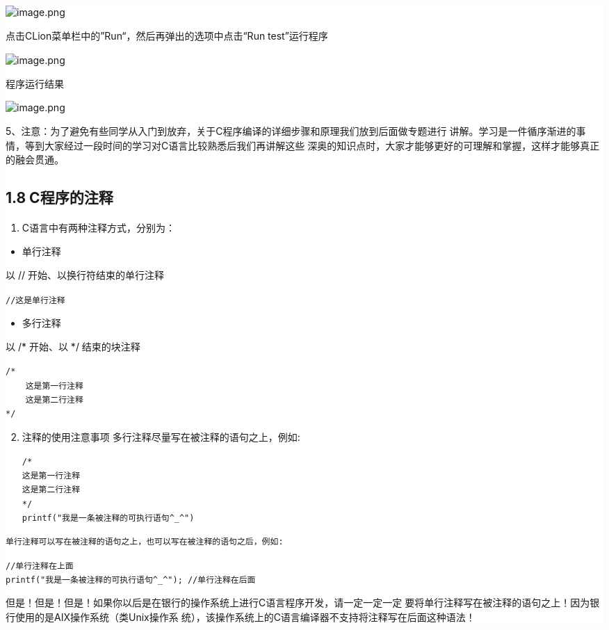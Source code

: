 ![image.png](https://fynotefile.oss-cn-zhangjiakou.aliyuncs.com/fynote/fyfile/58551/1751630020068/8ac38ee08a5641f099cc09428b5984d8.png)

点击CLion菜单栏中的”Run“，然后再弹出的选项中点击“Run test”运行程序

![image.png](https://fynotefile.oss-cn-zhangjiakou.aliyuncs.com/fynote/fyfile/58551/1751630020068/2db32f1872f3411c91abdc79ef240b5a.png)

程序运行结果

![image.png](https://fynotefile.oss-cn-zhangjiakou.aliyuncs.com/fynote/fyfile/58551/1751630020068/1b14cf83862946528c0d75480bc222e3.png)

5、注意：为了避免有些同学从入门到放弃，关于C程序编译的详细步骤和原理我们放到后面做专题进行
讲解。学习是一件循序渐进的事情，等到大家经过一段时间的学习对C语言比较熟悉后我们再讲解这些
深奥的知识点时，大家才能够更好的可理解和掌握，这样才能够真正的融会贯通。

## 1.8 C程序的注释

1. C语言中有两种注释方式，分别为：

- 单行注释

以 // 开始、以换行符结束的单行注释

```
//这是单行注释
```

- 多行注释

以 /* 开始、以 */ 结束的块注释

```
/*
	这是第一行注释
	这是第二行注释
*/
```

2. 注释的使用注意事项
   多行注释尽量写在被注释的语句之上，例如:
   ```
   /*
   这是第一行注释
   这是第二行注释
   */
   printf("我是一条被注释的可执行语句^_^")
   ```

```
单行注释可以写在被注释的语句之上，也可以写在被注释的语句之后，例如:
```

```
//单行注释在上面
printf("我是一条被注释的可执行语句^_^"); //单行注释在后面
```

但是！但是！但是！如果你以后是在银行的操作系统上进行C语言程序开发，请一定一定一定
要将单行注释写在被注释的语句之上！因为银行使用的是AIX操作系统（类Unix操作系
统），该操作系统上的C语言编译器不支持将注释写在后面这种语法！
